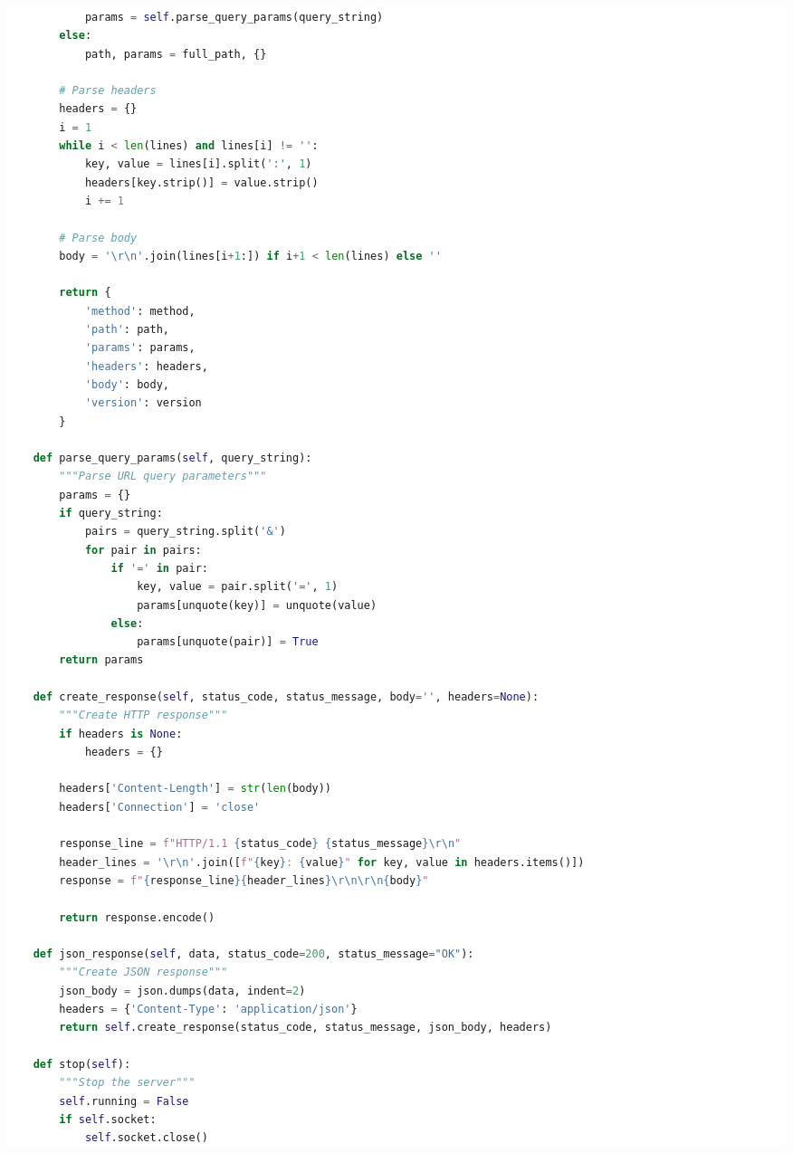 ```python
            params = self.parse_query_params(query_string)
        else:
            path, params = full_path, {}
      
        # Parse headers
        headers = {}
        i = 1
        while i < len(lines) and lines[i] != '':
            key, value = lines[i].split(':', 1)
            headers[key.strip()] = value.strip()
            i += 1
      
        # Parse body
        body = '\r\n'.join(lines[i+1:]) if i+1 < len(lines) else ''
      
        return {
            'method': method,
            'path': path,
            'params': params,
            'headers': headers,
            'body': body,
            'version': version
        }
  
    def parse_query_params(self, query_string):
        """Parse URL query parameters"""
        params = {}
        if query_string:
            pairs = query_string.split('&')
            for pair in pairs:
                if '=' in pair:
                    key, value = pair.split('=', 1)
                    params[unquote(key)] = unquote(value)
                else:
                    params[unquote(pair)] = True
        return params
  
    def create_response(self, status_code, status_message, body='', headers=None):
        """Create HTTP response"""
        if headers is None:
            headers = {}
      
        headers['Content-Length'] = str(len(body))
        headers['Connection'] = 'close'
      
        response_line = f"HTTP/1.1 {status_code} {status_message}\r\n"
        header_lines = '\r\n'.join([f"{key}: {value}" for key, value in headers.items()])
        response = f"{response_line}{header_lines}\r\n\r\n{body}"
      
        return response.encode()
  
    def json_response(self, data, status_code=200, status_message="OK"):
        """Create JSON response"""
        json_body = json.dumps(data, indent=2)
        headers = {'Content-Type': 'application/json'}
        return self.create_response(status_code, status_message, json_body, headers)
  
    def stop(self):
        """Stop the server"""
        self.running = False
        if self.socket:
            self.socket.close()

```